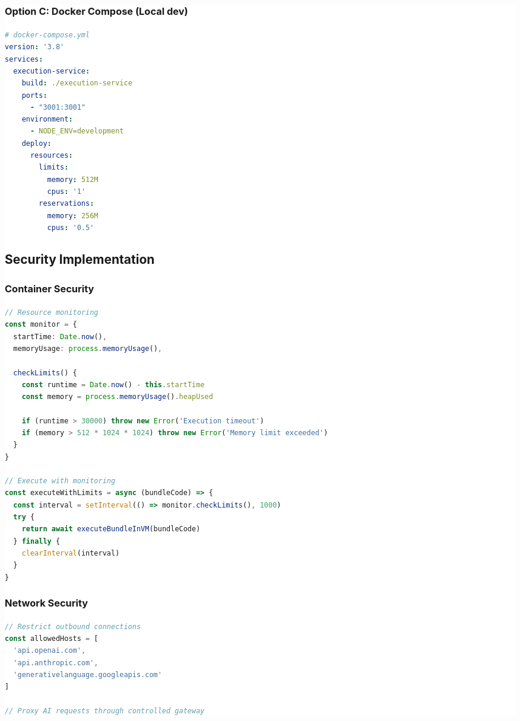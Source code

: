 ### Option C: Docker Compose (Local dev)
```yaml
# docker-compose.yml
version: '3.8'
services:
  execution-service:
    build: ./execution-service
    ports:
      - "3001:3001"
    environment:
      - NODE_ENV=development
    deploy:
      resources:
        limits:
          memory: 512M
          cpus: '1'
        reservations:
          memory: 256M
          cpus: '0.5'
```

## Security Implementation

### Container Security
```typescript
// Resource monitoring
const monitor = {
  startTime: Date.now(),
  memoryUsage: process.memoryUsage(),
  
  checkLimits() {
    const runtime = Date.now() - this.startTime
    const memory = process.memoryUsage().heapUsed
    
    if (runtime > 30000) throw new Error('Execution timeout')
    if (memory > 512 * 1024 * 1024) throw new Error('Memory limit exceeded')
  }
}

// Execute with monitoring
const executeWithLimits = async (bundleCode) => {
  const interval = setInterval(() => monitor.checkLimits(), 1000)
  try {
    return await executeBundleInVM(bundleCode)
  } finally {
    clearInterval(interval)
  }
}
```

### Network Security
```typescript
// Restrict outbound connections
const allowedHosts = [
  'api.openai.com',
  'api.anthropic.com', 
  'generativelanguage.googleapis.com'
]

// Proxy AI requests through controlled gateway
```
